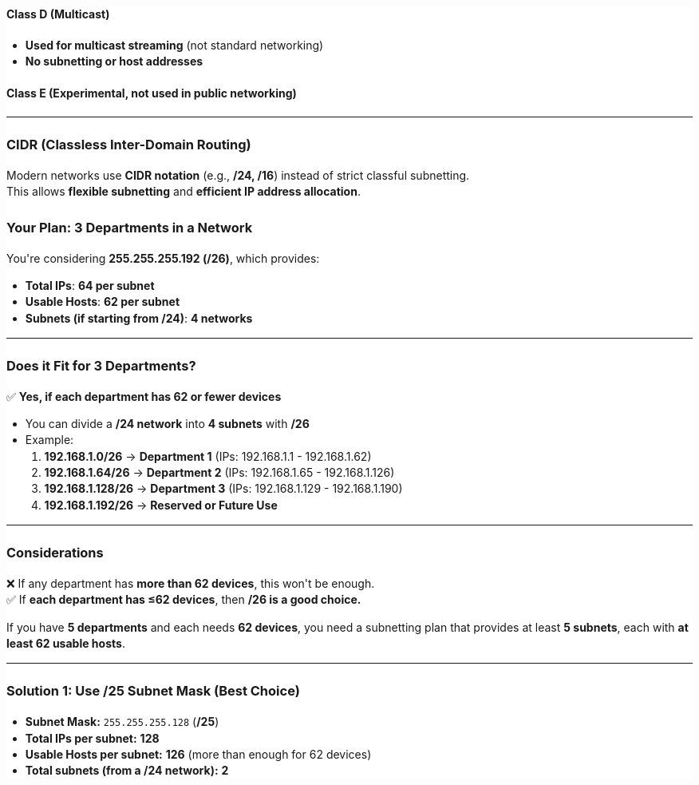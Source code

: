 #### **Class D (Multicast)**
- **Used for multicast streaming** (not standard networking)  
- **No subnetting or host addresses**  

#### **Class E (Experimental, not used in public networking)**  

---

### **CIDR (Classless Inter-Domain Routing)**
Modern networks use **CIDR notation** (e.g., **/24, /16**) instead of strict classful subnetting.  
This allows **flexible subnetting** and **efficient IP address allocation**.  








### **Your Plan: 3 Departments in a Network**  
You're considering **255.255.255.192 (/26)**, which provides:  
- **Total IPs**: **64 per subnet**  
- **Usable Hosts**: **62 per subnet**  
- **Subnets (if starting from /24)**: **4 networks**  

---

### **Does it Fit for 3 Departments?**  
✅ **Yes, if each department has 62 or fewer devices**  
- You can divide a **/24 network** into **4 subnets** with **/26**  
- Example:  
  1. **192.168.1.0/26** → **Department 1** (IPs: 192.168.1.1 - 192.168.1.62)  
  2. **192.168.1.64/26** → **Department 2** (IPs: 192.168.1.65 - 192.168.1.126)  
  3. **192.168.1.128/26** → **Department 3** (IPs: 192.168.1.129 - 192.168.1.190)  
  4. **192.168.1.192/26** → **Reserved or Future Use**  

---

### **Considerations**  
❌ If any department has **more than 62 devices**, this won't be enough.  
✅ If **each department has ≤62 devices**, then **/26 is a good choice.**  




If you have **5 departments** and each needs **62 devices**, you need a subnetting plan that provides at least **5 subnets**, each with **at least 62 usable hosts**.

---

### **Solution 1: Use /25 Subnet Mask (Best Choice)**
- **Subnet Mask:** `255.255.255.128` (**/25**)  
- **Total IPs per subnet:** **128**  
- **Usable Hosts per subnet:** **126** (more than enough for 62 devices)  
- **Total subnets (from a /24 network):** **2**  
